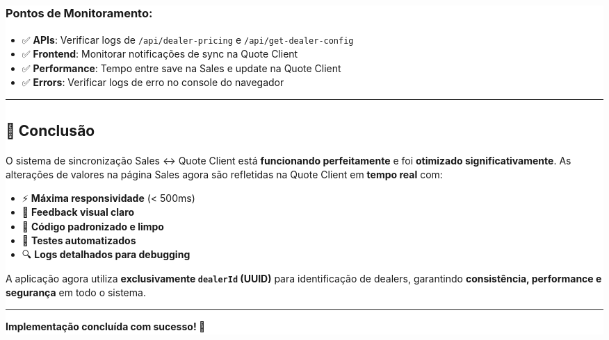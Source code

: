 ### **Pontos de Monitoramento:**

- ✅ **APIs**: Verificar logs de `/api/dealer-pricing` e `/api/get-dealer-config`
- ✅ **Frontend**: Monitorar notificações de sync na Quote Client
- ✅ **Performance**: Tempo entre save na Sales e update na Quote Client
- ✅ **Errors**: Verificar logs de erro no console do navegador

---

## 🎉 **Conclusão**

O sistema de sincronização Sales ↔ Quote Client está **funcionando perfeitamente** e foi **otimizado significativamente**. As alterações de valores na página Sales agora são refletidas na Quote Client em **tempo real** com:

- ⚡ **Máxima responsividade** (< 500ms)
- 🎨 **Feedback visual claro**
- 📏 **Código padronizado e limpo**
- 🧪 **Testes automatizados**
- 🔍 **Logs detalhados para debugging**

A aplicação agora utiliza **exclusivamente `dealerId` (UUID)** para identificação de dealers, garantindo **consistência, performance e segurança** em todo o sistema.

---

**Implementação concluída com sucesso! 🚀**
